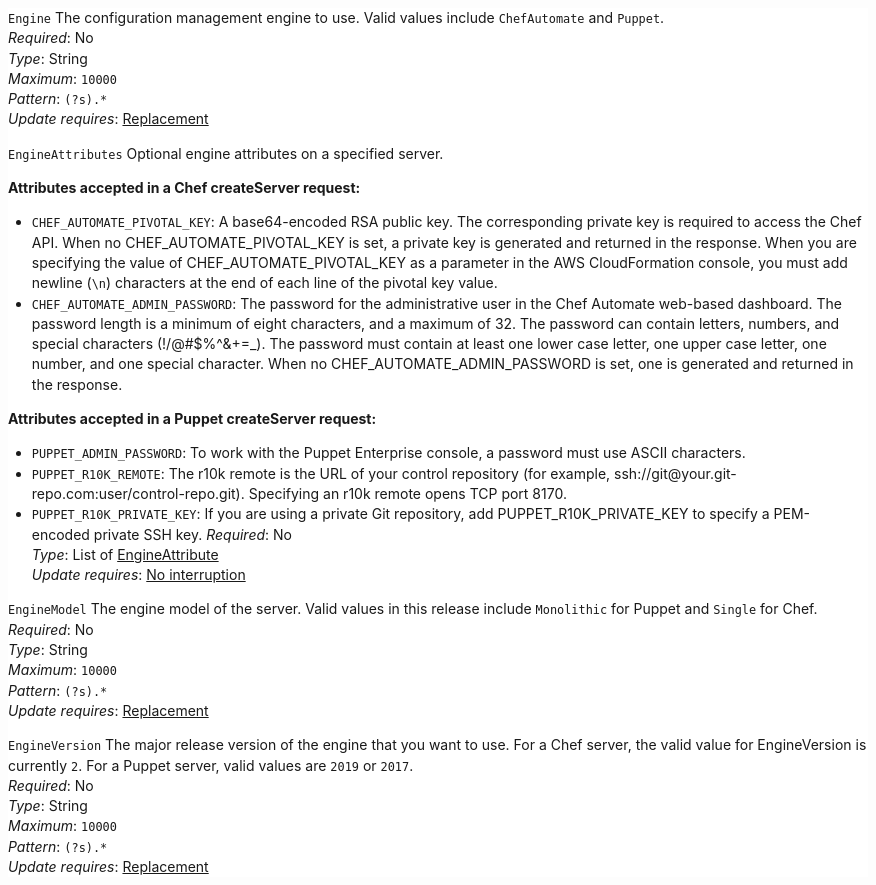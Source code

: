 `Engine` <a name="cfn-opsworkscm-server-engine"></a>
The configuration management engine to use\. Valid values include `ChefAutomate` and `Puppet`\.  
_Required_: No  
_Type_: String  
_Maximum_: `10000`  
_Pattern_: `(?s).*`  
_Update requires_: [Replacement](https://docs.aws.amazon.com/AWSCloudFormation/latest/UserGuide/using-cfn-updating-stacks-update-behaviors.html#update-replacement)

`EngineAttributes` <a name="cfn-opsworkscm-server-engineattributes"></a>
Optional engine attributes on a specified server\.

**Attributes accepted in a Chef createServer request:**

- `CHEF_AUTOMATE_PIVOTAL_KEY`: A base64\-encoded RSA public key\. The corresponding private key is required to access the Chef API\. When no CHEF_AUTOMATE_PIVOTAL_KEY is set, a private key is generated and returned in the response\. When you are specifying the value of CHEF_AUTOMATE_PIVOTAL_KEY as a parameter in the AWS CloudFormation console, you must add newline \(`\n`\) characters at the end of each line of the pivotal key value\.
- `CHEF_AUTOMATE_ADMIN_PASSWORD`: The password for the administrative user in the Chef Automate web\-based dashboard\. The password length is a minimum of eight characters, and a maximum of 32\. The password can contain letters, numbers, and special characters \(\!/@\#$%^&\+=\_\)\. The password must contain at least one lower case letter, one upper case letter, one number, and one special character\. When no CHEF_AUTOMATE_ADMIN_PASSWORD is set, one is generated and returned in the response\.

**Attributes accepted in a Puppet createServer request:**

- `PUPPET_ADMIN_PASSWORD`: To work with the Puppet Enterprise console, a password must use ASCII characters\.
- `PUPPET_R10K_REMOTE`: The r10k remote is the URL of your control repository \(for example, ssh://git@your\.git\-repo\.com:user/control\-repo\.git\)\. Specifying an r10k remote opens TCP port 8170\.
- `PUPPET_R10K_PRIVATE_KEY`: If you are using a private Git repository, add PUPPET_R10K_PRIVATE_KEY to specify a PEM\-encoded private SSH key\.
  _Required_: No  
  _Type_: List of [EngineAttribute](aws-properties-opsworkscm-server-engineattribute.md)  
  _Update requires_: [No interruption](https://docs.aws.amazon.com/AWSCloudFormation/latest/UserGuide/using-cfn-updating-stacks-update-behaviors.html#update-no-interrupt)

`EngineModel` <a name="cfn-opsworkscm-server-enginemodel"></a>
The engine model of the server\. Valid values in this release include `Monolithic` for Puppet and `Single` for Chef\.  
_Required_: No  
_Type_: String  
_Maximum_: `10000`  
_Pattern_: `(?s).*`  
_Update requires_: [Replacement](https://docs.aws.amazon.com/AWSCloudFormation/latest/UserGuide/using-cfn-updating-stacks-update-behaviors.html#update-replacement)

`EngineVersion` <a name="cfn-opsworkscm-server-engineversion"></a>
The major release version of the engine that you want to use\. For a Chef server, the valid value for EngineVersion is currently `2`\. For a Puppet server, valid values are `2019` or `2017`\.  
_Required_: No  
_Type_: String  
_Maximum_: `10000`  
_Pattern_: `(?s).*`  
_Update requires_: [Replacement](https://docs.aws.amazon.com/AWSCloudFormation/latest/UserGuide/using-cfn-updating-stacks-update-behaviors.html#update-replacement)
